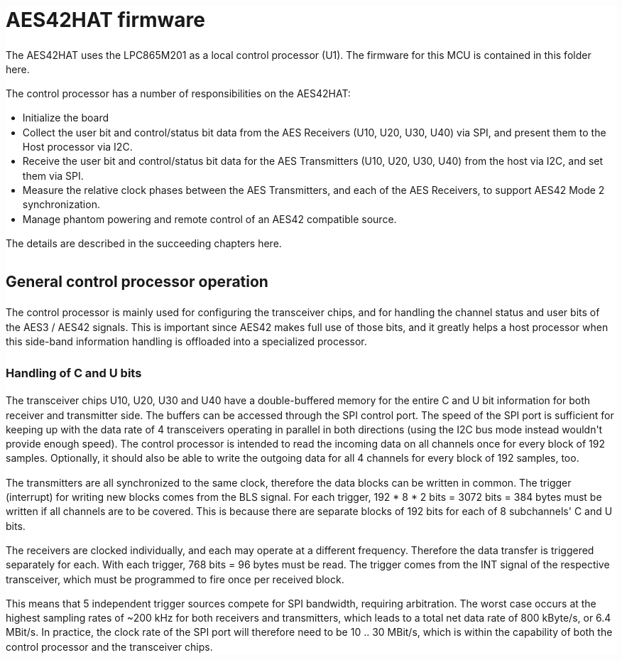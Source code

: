 # AES42HAT firmware

The AES42HAT uses the LPC865M201 as a local control processor (U1). The firmware
for this MCU is contained in this folder here.

The control processor has a number of responsibilities on the AES42HAT:

- Initialize the board
- Collect the user bit and control/status bit data from the AES Receivers (U10,
  U20, U30, U40) via SPI, and present them to the Host processor via I2C.
- Receive the user bit and control/status bit data for the AES Transmitters (U10,
  U20, U30, U40) from the host via I2C, and set them via SPI.
- Measure the relative clock phases between the AES Transmitters, and each of
  the AES Receivers, to support AES42 Mode 2 synchronization.
- Manage phantom powering and remote control of an AES42 compatible source.

The details are described in the succeeding chapters here.

## General control processor operation

The control processor is mainly used for configuring the transceiver chips, and
for handling the channel status and user bits of the AES3 / AES42 signals. This
is important since AES42 makes full use of those bits, and it greatly helps a
host processor when this side-band information handling is offloaded into a
specialized processor.

### Handling of C and U bits

The transceiver chips U10, U20, U30 and U40 have a double-buffered memory for
the entire C and U bit information for both receiver and transmitter side. The
buffers can be accessed through the SPI control port. The speed of the SPI port
is sufficient for keeping up with the data rate of 4 transceivers operating in
parallel in both directions (using the I2C bus mode instead wouldn't provide
enough speed). The control processor is intended to read the incoming data on
all channels once for every block of 192 samples. Optionally, it should also be
able to write the outgoing data for all 4 channels for every block of 192
samples, too.

The transmitters are all synchronized to the same clock, therefore the data
blocks can be written in common. The trigger (interrupt) for writing new blocks
comes from the BLS signal. For each trigger, 192 * 8 * 2 bits = 3072 bits = 384
bytes must be written if all channels are to be covered. This is because there
are separate blocks of 192 bits for each of 8 subchannels' C and U bits.

The receivers are clocked individually, and each may operate at a different
frequency. Therefore the data transfer is triggered separately for each. With
each trigger, 768 bits = 96 bytes must be read. The trigger comes from the INT
signal of the respective transceiver, which must be programmed to fire once per
received block.

This means that 5 independent trigger sources compete for SPI bandwidth,
requiring arbitration. The worst case occurs at the highest sampling rates of
~200 kHz for both receivers and transmitters, which leads to a total net data
rate of 800 kByte/s, or 6.4 MBit/s. In practice, the clock rate of the SPI port
will therefore need to be 10 .. 30 MBit/s, which is within the capability of
both the control processor and the transceiver chips.
